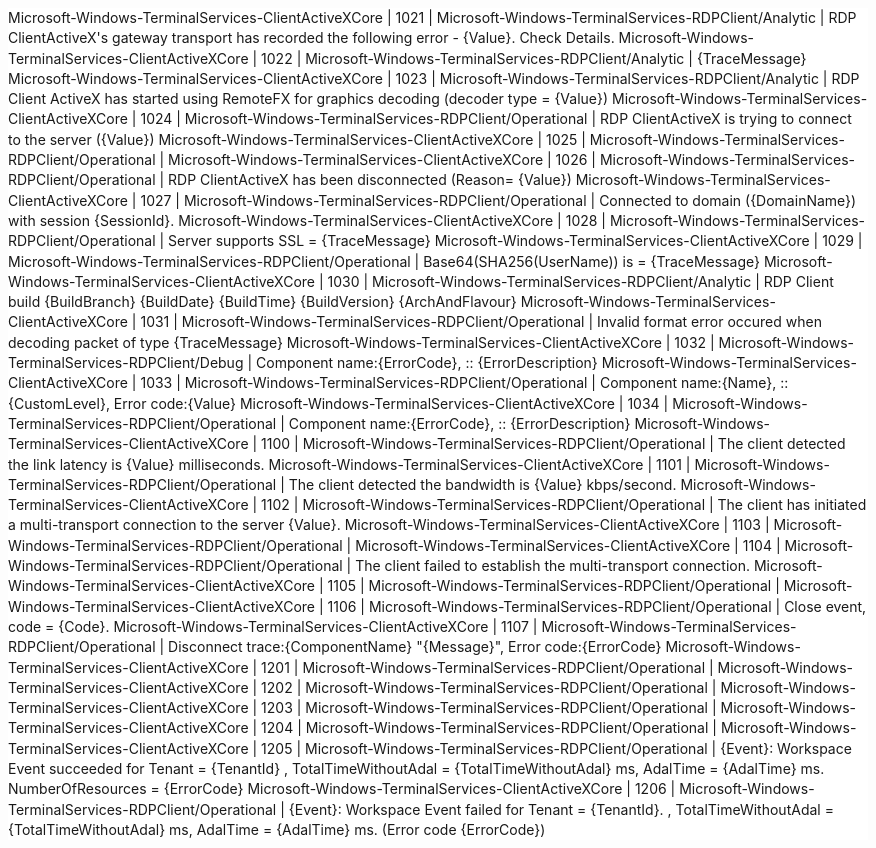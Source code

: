 Microsoft-Windows-TerminalServices-ClientActiveXCore  |  1021      |  Microsoft-Windows-TerminalServices-RDPClient/Analytic     |  RDP ClientActiveX's gateway transport has recorded the following error - {Value}. Check Details.
Microsoft-Windows-TerminalServices-ClientActiveXCore  |  1022      |  Microsoft-Windows-TerminalServices-RDPClient/Analytic     |  {TraceMessage}
Microsoft-Windows-TerminalServices-ClientActiveXCore  |  1023      |  Microsoft-Windows-TerminalServices-RDPClient/Analytic     |  RDP Client ActiveX has started using RemoteFX for graphics decoding (decoder type = {Value})
Microsoft-Windows-TerminalServices-ClientActiveXCore  |  1024      |  Microsoft-Windows-TerminalServices-RDPClient/Operational  |  RDP ClientActiveX is trying to connect to the server ({Value})
Microsoft-Windows-TerminalServices-ClientActiveXCore  |  1025      |  Microsoft-Windows-TerminalServices-RDPClient/Operational  |
Microsoft-Windows-TerminalServices-ClientActiveXCore  |  1026      |  Microsoft-Windows-TerminalServices-RDPClient/Operational  |  RDP ClientActiveX has been disconnected (Reason= {Value})
Microsoft-Windows-TerminalServices-ClientActiveXCore  |  1027      |  Microsoft-Windows-TerminalServices-RDPClient/Operational  |  Connected to domain ({DomainName}) with session {SessionId}.
Microsoft-Windows-TerminalServices-ClientActiveXCore  |  1028      |  Microsoft-Windows-TerminalServices-RDPClient/Operational  |  Server supports SSL = {TraceMessage}
Microsoft-Windows-TerminalServices-ClientActiveXCore  |  1029      |  Microsoft-Windows-TerminalServices-RDPClient/Operational  |  Base64(SHA256(UserName)) is = {TraceMessage}
Microsoft-Windows-TerminalServices-ClientActiveXCore  |  1030      |  Microsoft-Windows-TerminalServices-RDPClient/Analytic     |  RDP Client build {BuildBranch} {BuildDate} {BuildTime} {BuildVersion} {ArchAndFlavour}
Microsoft-Windows-TerminalServices-ClientActiveXCore  |  1031      |  Microsoft-Windows-TerminalServices-RDPClient/Operational  |  Invalid format error occured when decoding packet of type {TraceMessage}
Microsoft-Windows-TerminalServices-ClientActiveXCore  |  1032      |  Microsoft-Windows-TerminalServices-RDPClient/Debug        |  Component name:{ErrorCode}, :: {ErrorDescription}
Microsoft-Windows-TerminalServices-ClientActiveXCore  |  1033      |  Microsoft-Windows-TerminalServices-RDPClient/Operational  |  Component name:{Name}, :: {CustomLevel}, Error code:{Value}
Microsoft-Windows-TerminalServices-ClientActiveXCore  |  1034      |  Microsoft-Windows-TerminalServices-RDPClient/Operational  |  Component name:{ErrorCode}, :: {ErrorDescription}
Microsoft-Windows-TerminalServices-ClientActiveXCore  |  1100      |  Microsoft-Windows-TerminalServices-RDPClient/Operational  |  The client detected the link latency is {Value} milliseconds.
Microsoft-Windows-TerminalServices-ClientActiveXCore  |  1101      |  Microsoft-Windows-TerminalServices-RDPClient/Operational  |  The client detected the bandwidth is {Value} kbps/second.
Microsoft-Windows-TerminalServices-ClientActiveXCore  |  1102      |  Microsoft-Windows-TerminalServices-RDPClient/Operational  |  The client has initiated a multi-transport connection to the server {Value}.
Microsoft-Windows-TerminalServices-ClientActiveXCore  |  1103      |  Microsoft-Windows-TerminalServices-RDPClient/Operational  |
Microsoft-Windows-TerminalServices-ClientActiveXCore  |  1104      |  Microsoft-Windows-TerminalServices-RDPClient/Operational  |  The client failed to establish the multi-transport connection.
Microsoft-Windows-TerminalServices-ClientActiveXCore  |  1105      |  Microsoft-Windows-TerminalServices-RDPClient/Operational  |
Microsoft-Windows-TerminalServices-ClientActiveXCore  |  1106      |  Microsoft-Windows-TerminalServices-RDPClient/Operational  |  Close event, code = {Code}.
Microsoft-Windows-TerminalServices-ClientActiveXCore  |  1107      |  Microsoft-Windows-TerminalServices-RDPClient/Operational  |  Disconnect trace:{ComponentName} "{Message}", Error code:{ErrorCode}
Microsoft-Windows-TerminalServices-ClientActiveXCore  |  1201      |  Microsoft-Windows-TerminalServices-RDPClient/Operational  |
Microsoft-Windows-TerminalServices-ClientActiveXCore  |  1202      |  Microsoft-Windows-TerminalServices-RDPClient/Operational  |
Microsoft-Windows-TerminalServices-ClientActiveXCore  |  1203      |  Microsoft-Windows-TerminalServices-RDPClient/Operational  |
Microsoft-Windows-TerminalServices-ClientActiveXCore  |  1204      |  Microsoft-Windows-TerminalServices-RDPClient/Operational  |
Microsoft-Windows-TerminalServices-ClientActiveXCore  |  1205      |  Microsoft-Windows-TerminalServices-RDPClient/Operational  |  {Event}: Workspace Event succeeded for Tenant = {TenantId} , TotalTimeWithoutAdal = {TotalTimeWithoutAdal} ms, AdalTime = {AdalTime} ms. NumberOfResources = {ErrorCode}
Microsoft-Windows-TerminalServices-ClientActiveXCore  |  1206      |  Microsoft-Windows-TerminalServices-RDPClient/Operational  |  {Event}: Workspace Event failed for Tenant = {TenantId}. , TotalTimeWithoutAdal = {TotalTimeWithoutAdal} ms, AdalTime = {AdalTime} ms. (Error code {ErrorCode})